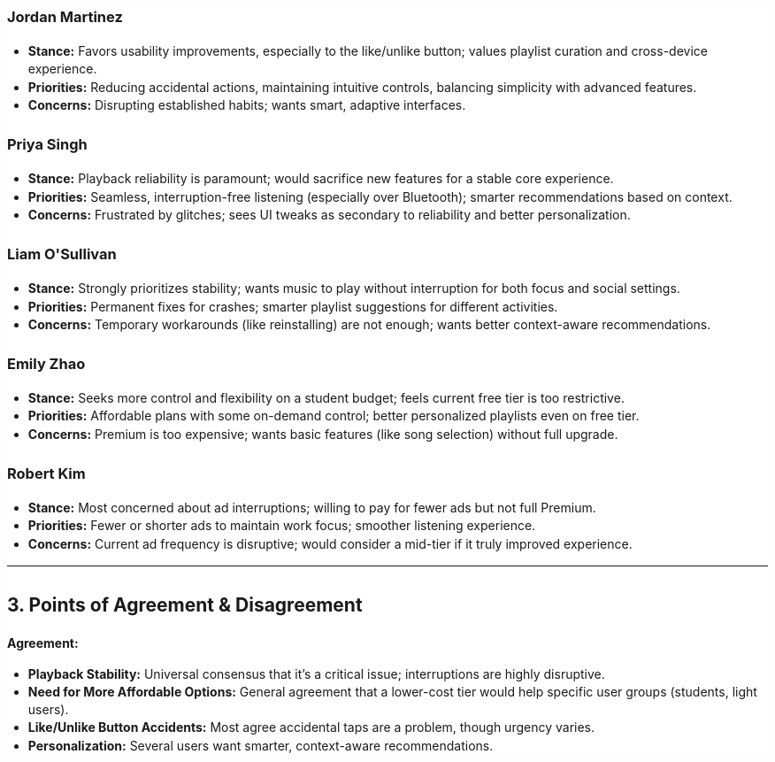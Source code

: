 ### **Jordan Martinez**
- **Stance:** Favors usability improvements, especially to the like/unlike button; values playlist curation and cross-device experience.
- **Priorities:** Reducing accidental actions, maintaining intuitive controls, balancing simplicity with advanced features.
- **Concerns:** Disrupting established habits; wants smart, adaptive interfaces.

### **Priya Singh**
- **Stance:** Playback reliability is paramount; would sacrifice new features for a stable core experience.
- **Priorities:** Seamless, interruption-free listening (especially over Bluetooth); smarter recommendations based on context.
- **Concerns:** Frustrated by glitches; sees UI tweaks as secondary to reliability and better personalization.

### **Liam O'Sullivan**
- **Stance:** Strongly prioritizes stability; wants music to play without interruption for both focus and social settings.
- **Priorities:** Permanent fixes for crashes; smarter playlist suggestions for different activities.
- **Concerns:** Temporary workarounds (like reinstalling) are not enough; wants better context-aware recommendations.

### **Emily Zhao**
- **Stance:** Seeks more control and flexibility on a student budget; feels current free tier is too restrictive.
- **Priorities:** Affordable plans with some on-demand control; better personalized playlists even on free tier.
- **Concerns:** Premium is too expensive; wants basic features (like song selection) without full upgrade.

### **Robert Kim**
- **Stance:** Most concerned about ad interruptions; willing to pay for fewer ads but not full Premium.
- **Priorities:** Fewer or shorter ads to maintain work focus; smoother listening experience.
- **Concerns:** Current ad frequency is disruptive; would consider a mid-tier if it truly improved experience.

---

## 3. **Points of Agreement & Disagreement**

**Agreement:**
- **Playback Stability:** Universal consensus that it’s a critical issue; interruptions are highly disruptive.
- **Need for More Affordable Options:** General agreement that a lower-cost tier would help specific user groups (students, light users).
- **Like/Unlike Button Accidents:** Most agree accidental taps are a problem, though urgency varies.
- **Personalization:** Several users want smarter, context-aware recommendations.
